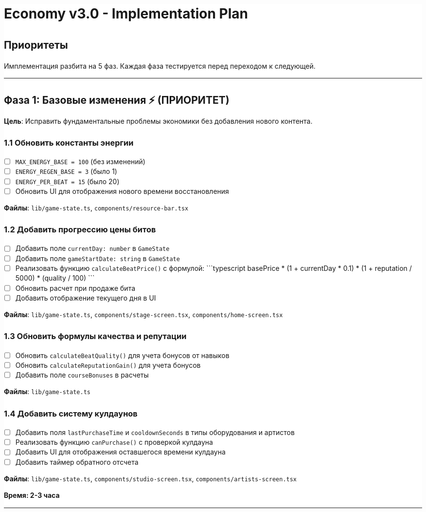# Economy v3.0 - Implementation Plan

## Приоритеты

Имплементация разбита на 5 фаз. Каждая фаза тестируется перед переходом к следующей.

---

## Фаза 1: Базовые изменения ⚡ (ПРИОРИТЕТ)

**Цель**: Исправить фундаментальные проблемы экономики без добавления нового контента.

### 1.1 Обновить константы энергии
- [ ] `MAX_ENERGY_BASE = 100` (без изменений)
- [ ] `ENERGY_REGEN_BASE = 3` (было 1)
- [ ] `ENERGY_PER_BEAT = 15` (было 20)
- [ ] Обновить UI для отображения нового времени восстановления

**Файлы**: `lib/game-state.ts`, `components/resource-bar.tsx`

### 1.2 Добавить прогрессию цены битов
- [ ] Добавить поле `currentDay: number` в `GameState`
- [ ] Добавить поле `gameStartDate: string` в `GameState`
- [ ] Реализовать функцию `calculateBeatPrice()` с формулой:
  \`\`\`typescript
  basePrice * (1 + currentDay * 0.1) * (1 + reputation / 5000) * (quality / 100)
  \`\`\`
- [ ] Обновить расчет при продаже бита
- [ ] Добавить отображение текущего дня в UI

**Файлы**: `lib/game-state.ts`, `components/stage-screen.tsx`, `components/home-screen.tsx`

### 1.3 Обновить формулы качества и репутации
- [ ] Обновить `calculateBeatQuality()` для учета бонусов от навыков
- [ ] Обновить `calculateReputationGain()` для учета бонусов
- [ ] Добавить поле `courseBonuses` в расчеты

**Файлы**: `lib/game-state.ts`

### 1.4 Добавить систему кулдаунов
- [ ] Добавить поля `lastPurchaseTime` и `cooldownSeconds` в типы оборудования и артистов
- [ ] Реализовать функцию `canPurchase()` с проверкой кулдауна
- [ ] Добавить UI для отображения оставшегося времени кулдауна
- [ ] Добавить таймер обратного отсчета

**Файлы**: `lib/game-state.ts`, `components/studio-screen.tsx`, `components/artists-screen.tsx`

**Время: 2-3 часа**

---
